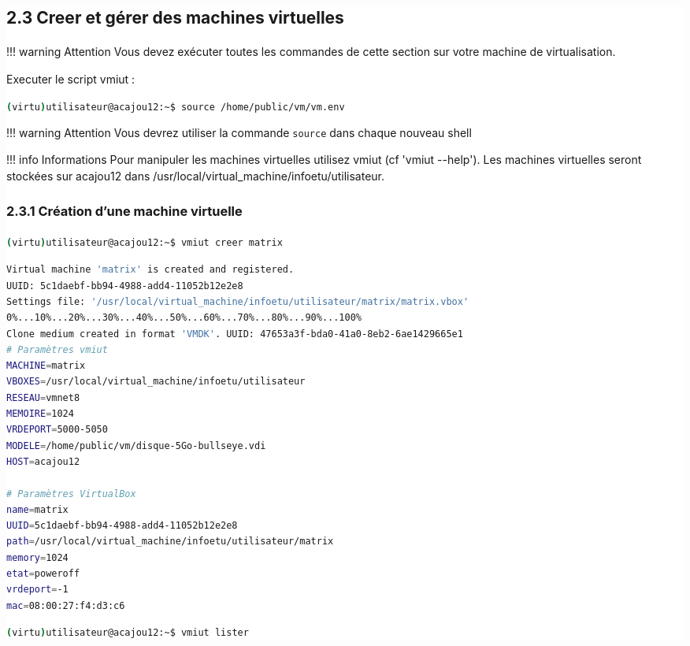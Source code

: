
## 2.3 Creer et gérer des machines virtuelles

!!! warning Attention
    Vous devez exécuter toutes les commandes de cette section sur votre machine de virtualisation.

Executer le script vmiut :

```bash
(virtu)utilisateur@acajou12:~$ source /home/public/vm/vm.env
```

!!! warning Attention
    Vous devrez utiliser la commande `source` dans chaque nouveau shell

!!! info Informations
    Pour manipuler les machines virtuelles utilisez vmiut (cf 'vmiut --help').
    Les machines virtuelles seront stockées sur acajou12 dans /usr/local/virtual_machine/infoetu/utilisateur.
    


### 2.3.1 Création d’une machine virtuelle

```bash
(virtu)utilisateur@acajou12:~$ vmiut creer matrix
```

```bash
Virtual machine 'matrix' is created and registered.
UUID: 5c1daebf-bb94-4988-add4-11052b12e2e8
Settings file: '/usr/local/virtual_machine/infoetu/utilisateur/matrix/matrix.vbox'
0%...10%...20%...30%...40%...50%...60%...70%...80%...90%...100%
Clone medium created in format 'VMDK'. UUID: 47653a3f-bda0-41a0-8eb2-6ae1429665e1
# Paramètres vmiut
MACHINE=matrix
VBOXES=/usr/local/virtual_machine/infoetu/utilisateur
RESEAU=vmnet8
MEMOIRE=1024
VRDEPORT=5000-5050
MODELE=/home/public/vm/disque-5Go-bullseye.vdi
HOST=acajou12

# Paramètres VirtualBox
name=matrix
UUID=5c1daebf-bb94-4988-add4-11052b12e2e8
path=/usr/local/virtual_machine/infoetu/utilisateur/matrix
memory=1024
etat=poweroff
vrdeport=-1
mac=08:00:27:f4:d3:c6
```

```bash
(virtu)utilisateur@acajou12:~$ vmiut lister
```
